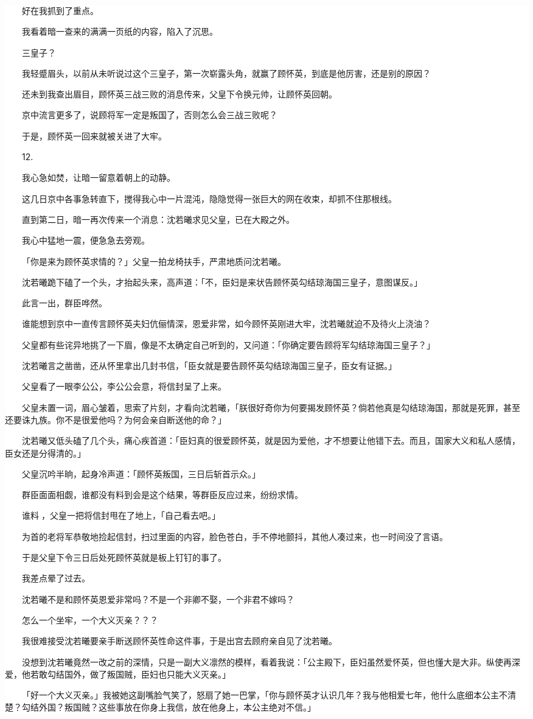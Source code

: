 &emsp;&emsp;好在我抓到了重点。  
  
&emsp;&emsp;我看着暗一查来的满满一页纸的内容，陷入了沉思。  
  
&emsp;&emsp;三皇子？  
  
&emsp;&emsp;我轻蹙眉头，以前从未听说过这个三皇子，第一次崭露头角，就赢了顾怀英，到底是他厉害，还是别的原因？  
  
&emsp;&emsp;还未到我查出眉目，顾怀英三战三败的消息传来，父皇下令换元帅，让顾怀英回朝。  
  
&emsp;&emsp;京中流言更多了，说顾将军一定是叛国了，否则怎么会三战三败呢？  
  
&emsp;&emsp;于是，顾怀英一回来就被关进了大牢。　  
  
&emsp;&emsp;12.　  
  
&emsp;&emsp;我心急如焚，让暗一留意着朝上的动静。  
  
&emsp;&emsp;这几日京中各事急转直下，搅得我心中一片混沌，隐隐觉得一张巨大的网在收束，却抓不住那根线。  
  
&emsp;&emsp;直到第二日，暗一再次传来一个消息：沈若曦求见父皇，已在大殿之外。  
  
&emsp;&emsp;我心中猛地一震，便急急去旁观。  
  
&emsp;&emsp;「你是来为顾怀英求情的？」父皇一拍龙椅扶手，严肃地质问沈若曦。  
  
&emsp;&emsp;沈若曦跪下磕了一个头，才抬起头来，高声道：「不，臣妇是来状告顾怀英勾结琼海国三皇子，意图谋反。」  
  
&emsp;&emsp;此言一出，群臣哗然。  
  
&emsp;&emsp;谁能想到京中一直传言顾怀英夫妇伉俪情深，恩爱非常，如今顾怀英刚进大牢，沈若曦就迫不及待火上浇油？  
  
&emsp;&emsp;父皇都有些诧异地挑了一下眉，像是不太确定自己听到的，又问道：「你确定要告顾将军勾结琼海国三皇子？」  
  
&emsp;&emsp;沈若曦言之凿凿，还从怀里拿出几封书信，「臣女就是要告顾怀英勾结琼海国三皇子，臣女有证据。」  
  
&emsp;&emsp;父皇看了一眼李公公，李公公会意，将信封呈了上来。  
  
&emsp;&emsp;父皇未置一词，眉心皱着，思索了片刻，才看向沈若曦，「朕很好奇你为何要揭发顾怀英？倘若他真是勾结琼海国，那就是死罪，甚至还要诛九族。你不是很爱他吗？为何会亲自断送他的命？」  
  
&emsp;&emsp;沈若曦又低头磕了几个头，痛心疾首道：「臣妇真的很爱顾怀英，就是因为爱他，才不想要让他错下去。而且，国家大义和私人感情，臣女还是分得清的。」  
  
&emsp;&emsp;父皇沉吟半晌，起身冷声道：「顾怀英叛国，三日后斩首示众。」  
  
&emsp;&emsp;群臣面面相觑，谁都没有料到会是这个结果，等群臣反应过来，纷纷求情。  
  
&emsp;&emsp;谁料 ，父皇一把将信封甩在了地上，「自己看去吧。」  
  
&emsp;&emsp;为首的老将军恭敬地捡起信封，扫过里面的内容，脸色苍白，手不停地颤抖，其他人凑过来，也一时间没了言语。  
  
&emsp;&emsp;于是父皇下令三日后处死顾怀英就是板上钉钉的事了。  
  
&emsp;&emsp;我差点晕了过去。  
  
&emsp;&emsp;沈若曦不是和顾怀英恩爱非常吗？不是一个非卿不娶，一个非君不嫁吗？  
  
&emsp;&emsp;怎么一个坐牢，一个大义灭亲？？？  
  
&emsp;&emsp;我很难接受沈若曦要亲手断送顾怀英性命这件事，于是出宫去顾府亲自见了沈若曦。  
  
&emsp;&emsp;没想到沈若曦竟然一改之前的深情，只是一副大义凛然的模样，看着我说：「公主殿下，臣妇虽然爱怀英，但也懂大是大非。纵使再深爱，他若敢勾结国外，做了叛国贼，臣妇也只能大义灭亲。」  
  
&emsp;&emsp;「好一个大义灭亲。」我被她这副嘴脸气笑了，怒扇了她一巴掌，「你与顾怀英才认识几年？我与他相爱七年，他什么底细本公主不清楚？勾结外国？叛国贼？这些事放在你身上我信，放在他身上，本公主绝对不信。」  
  